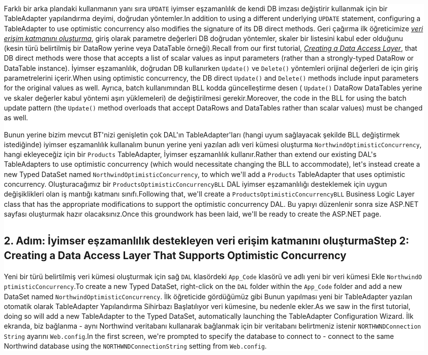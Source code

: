 
<span data-ttu-id="ede14-154">Farklı bir arka plandaki kullanmanın yanı sıra `UPDATE` iyimser eşzamanlılık de kendi DB imzası değiştirir kullanmak için bir TableAdapter yapılandırma deyimi, doğrudan yöntemler.</span><span class="sxs-lookup"><span data-stu-id="ede14-154">In addition to using a different underlying `UPDATE` statement, configuring a TableAdapter to use optimistic concurrency also modifies the signature of its DB direct methods.</span></span> <span data-ttu-id="ede14-155">Geri çağırma ilk öğreticimize [ *veri erişim katmanını oluşturma*](../introduction/creating-a-data-access-layer-cs.md), giriş olarak parametre değerleri DB doğrudan yöntemler, skaler bir listesini kabul eder olduğunu (kesin türü belirtilmiş bir DataRow yerine veya DataTable örneği).</span><span class="sxs-lookup"><span data-stu-id="ede14-155">Recall from our first tutorial, [*Creating a Data Access Layer*](../introduction/creating-a-data-access-layer-cs.md), that DB direct methods were those that accepts a list of scalar values as input parameters (rather than a strongly-typed DataRow or DataTable instance).</span></span> <span data-ttu-id="ede14-156">İyimser eşzamanlılık, doğrudan DB kullanırken `Update()` ve `Delete()` yöntemleri orijinal değerleri de için giriş parametrelerini içerir.</span><span class="sxs-lookup"><span data-stu-id="ede14-156">When using optimistic concurrency, the DB direct `Update()` and `Delete()` methods include input parameters for the original values as well.</span></span> <span data-ttu-id="ede14-157">Ayrıca, batch kullanımından BLL kodda güncelleştirme desen ( `Update()` DataRow DataTables yerine ve skaler değerler kabul yöntemi aşırı yüklemeleri) de değiştirilmesi gerekir.</span><span class="sxs-lookup"><span data-stu-id="ede14-157">Moreover, the code in the BLL for using the batch update pattern (the `Update()` method overloads that accept DataRows and DataTables rather than scalar values) must be changed as well.</span></span>

<span data-ttu-id="ede14-158">Bunun yerine bizim mevcut BT'nizi genişletin çok DAL'ın TableAdapter'ları (hangi uyum sağlayacak şekilde BLL değiştirmek istediğinde) iyimser eşzamanlılık kullanalım bunun yerine yeni yazılan adlı veri kümesi oluşturma `NorthwindOptimisticConcurrency`, hangi ekleyeceğiz için bir `Products` TableAdapter, İyimser eşzamanlılık kullanır.</span><span class="sxs-lookup"><span data-stu-id="ede14-158">Rather than extend our existing DAL's TableAdapters to use optimistic concurrency (which would necessitate changing the BLL to accommodate), let's instead create a new Typed DataSet named `NorthwindOptimisticConcurrency`, to which we'll add a `Products` TableAdapter that uses optimistic concurrency.</span></span> <span data-ttu-id="ede14-159">Oluşturacağımız bir `ProductsOptimisticConcurrencyBLL` DAL iyimser eşzamanlılığı desteklemek için uygun değişiklikleri olan iş mantığı katmanı sınıfı.</span><span class="sxs-lookup"><span data-stu-id="ede14-159">Following that, we'll create a `ProductsOptimisticConcurrencyBLL` Business Logic Layer class that has the appropriate modifications to support the optimistic concurrency DAL.</span></span> <span data-ttu-id="ede14-160">Bu yapıyı düzenlenir sonra size ASP.NET sayfası oluşturmak hazır olacaksınız.</span><span class="sxs-lookup"><span data-stu-id="ede14-160">Once this groundwork has been laid, we'll be ready to create the ASP.NET page.</span></span>

## <a name="step-2-creating-a-data-access-layer-that-supports-optimistic-concurrency"></a><span data-ttu-id="ede14-161">2. Adım: İyimser eşzamanlılık destekleyen veri erişim katmanını oluşturma</span><span class="sxs-lookup"><span data-stu-id="ede14-161">Step 2: Creating a Data Access Layer That Supports Optimistic Concurrency</span></span>

<span data-ttu-id="ede14-162">Yeni bir türü belirtilmiş veri kümesi oluşturmak için sağ `DAL` klasördeki `App_Code` klasörü ve adlı yeni bir veri kümesi Ekle `NorthwindOptimisticConcurrency`.</span><span class="sxs-lookup"><span data-stu-id="ede14-162">To create a new Typed DataSet, right-click on the `DAL` folder within the `App_Code` folder and add a new DataSet named `NorthwindOptimisticConcurrency`.</span></span> <span data-ttu-id="ede14-163">İlk öğreticide gördüğümüz gibi Bunun yapılması yeni bir TableAdapter yazılan otomatik olarak TableAdapter Yapılandırma Sihirbazı Başlatılıyor veri kümesine, bu nedenle ekler.</span><span class="sxs-lookup"><span data-stu-id="ede14-163">As we saw in the first tutorial, doing so will add a new TableAdapter to the Typed DataSet, automatically launching the TableAdapter Configuration Wizard.</span></span> <span data-ttu-id="ede14-164">İlk ekranda, biz bağlanma - aynı Northwind veritabanı kullanarak bağlanmak için bir veritabanı belirtmeniz istenir `NORTHWNDConnectionString` ayarını `Web.config`.</span><span class="sxs-lookup"><span data-stu-id="ede14-164">In the first screen, we're prompted to specify the database to connect to - connect to the same Northwind database using the `NORTHWNDConnectionString` setting from `Web.config`.</span></span>
